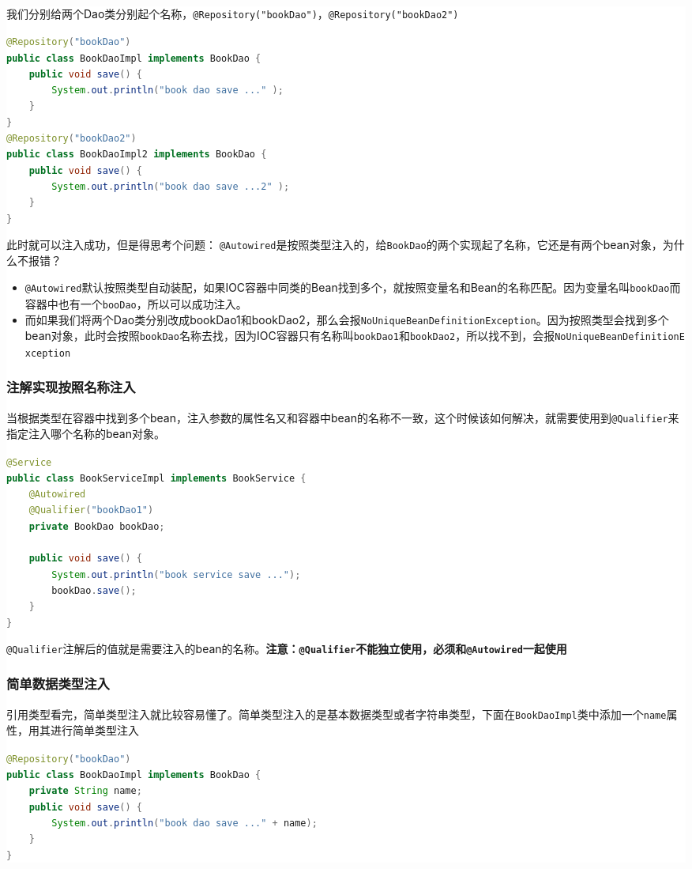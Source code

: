 我们分别给两个Dao类分别起个名称，`@Repository("bookDao")`，`@Repository("bookDao2")`

```java
@Repository("bookDao")
public class BookDaoImpl implements BookDao {
    public void save() {
        System.out.println("book dao save ..." );
    }
}
@Repository("bookDao2")
public class BookDaoImpl2 implements BookDao {
    public void save() {
        System.out.println("book dao save ...2" );
    }
}
```

此时就可以注入成功，但是得思考个问题： `@Autowired`是按照类型注入的，给`BookDao`的两个实现起了名称，它还是有两个bean对象，为什么不报错？

- `@Autowired`默认按照类型自动装配，如果IOC容器中同类的Bean找到多个，就按照变量名和Bean的名称匹配。因为变量名叫`bookDao`而容器中也有一个`booDao`，所以可以成功注入。
- 而如果我们将两个Dao类分别改成bookDao1和bookDao2，那么会报`NoUniqueBeanDefinitionException`。因为按照类型会找到多个bean对象，此时会按照`bookDao`名称去找，因为IOC容器只有名称叫`bookDao1`和`bookDao2`，所以找不到，会报`NoUniqueBeanDefinitionException`

### 注解实现按照名称注入

当根据类型在容器中找到多个bean，注入参数的属性名又和容器中bean的名称不一致，这个时候该如何解决，就需要使用到`@Qualifier`来指定注入哪个名称的bean对象。

```java
@Service
public class BookServiceImpl implements BookService {
    @Autowired
    @Qualifier("bookDao1")
    private BookDao bookDao;
    
    public void save() {
        System.out.println("book service save ...");
        bookDao.save();
    }
}
```

`@Qualifier`注解后的值就是需要注入的bean的名称。**注意：`@Qualifier`不能独立使用，必须和`@Autowired`一起使用**

### 简单数据类型注入

引用类型看完，简单类型注入就比较容易懂了。简单类型注入的是基本数据类型或者字符串类型，下面在`BookDaoImpl`类中添加一个`name`属性，用其进行简单类型注入

```java
@Repository("bookDao")
public class BookDaoImpl implements BookDao {
    private String name;
    public void save() {
        System.out.println("book dao save ..." + name);
    }
}
```
